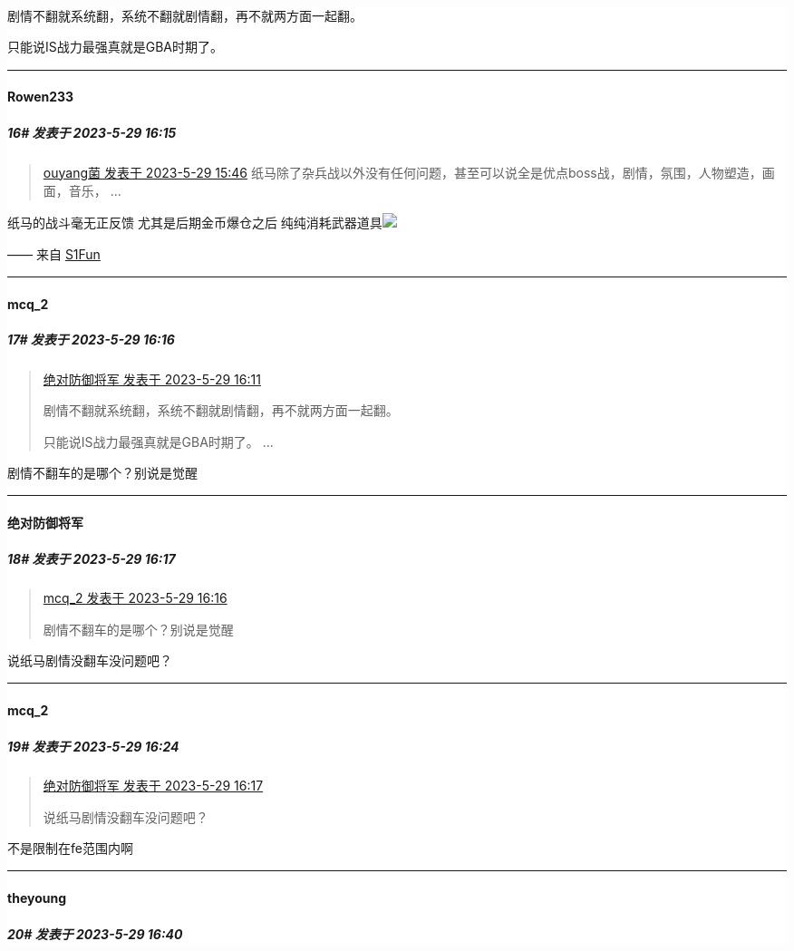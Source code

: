 剧情不翻就系统翻，系统不翻就剧情翻，再不就两方面一起翻。

只能说IS战力最强真就是GBA时期了。

*****

####  Rowen233  
##### 16#       发表于 2023-5-29 16:15

<blockquote><a href="httphttps://bbs.saraba1st.com/2b/forum.php?mod=redirect&amp;goto=findpost&amp;pid=61038981&amp;ptid=2137414" target="_blank">ouyang菌 发表于 2023-5-29 15:46</a>
纸马除了杂兵战以外没有任何问题，甚至可以说全是优点boss战，剧情，氛围，人物塑造，画面，音乐， ...</blockquote>
纸马的战斗毫无正反馈 尤其是后期金币爆仓之后 纯纯消耗武器道具<img src="https://static.saraba1st.com/image/smiley/face2017/213.gif" referrerpolicy="no-referrer">

—— 来自 [S1Fun](https://s1fun.koalcat.com)

*****

####  mcq_2  
##### 17#       发表于 2023-5-29 16:16

<blockquote><a href="httphttps://bbs.saraba1st.com/2b/forum.php?mod=redirect&amp;goto=findpost&amp;pid=61039339&amp;ptid=2137414" target="_blank">绝对防御将军 发表于 2023-5-29 16:11</a>

剧情不翻就系统翻，系统不翻就剧情翻，再不就两方面一起翻。

只能说IS战力最强真就是GBA时期了。 ...</blockquote>
剧情不翻车的是哪个？别说是觉醒

*****

####  绝对防御将军  
##### 18#       发表于 2023-5-29 16:17

<blockquote><a href="httphttps://bbs.saraba1st.com/2b/forum.php?mod=redirect&amp;goto=findpost&amp;pid=61039406&amp;ptid=2137414" target="_blank">mcq_2 发表于 2023-5-29 16:16</a>

剧情不翻车的是哪个？别说是觉醒</blockquote>
说纸马剧情没翻车没问题吧？

*****

####  mcq_2  
##### 19#       发表于 2023-5-29 16:24

<blockquote><a href="httphttps://bbs.saraba1st.com/2b/forum.php?mod=redirect&amp;goto=findpost&amp;pid=61039423&amp;ptid=2137414" target="_blank">绝对防御将军 发表于 2023-5-29 16:17</a>

说纸马剧情没翻车没问题吧？</blockquote>
不是限制在fe范围内啊

*****

####  theyoung  
##### 20#       发表于 2023-5-29 16:40
